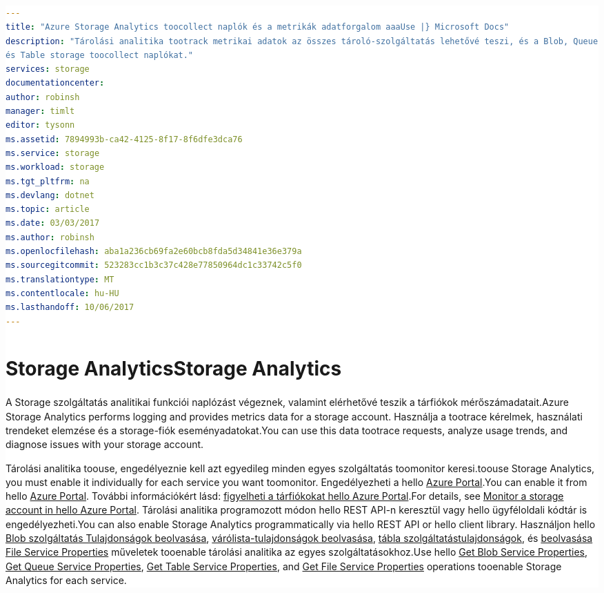 ```yaml
---
title: "Azure Storage Analytics toocollect naplók és a metrikák adatforgalom aaaUse |} Microsoft Docs"
description: "Tárolási analitika tootrack metrikai adatok az összes tároló-szolgáltatás lehetővé teszi, és a Blob, Queue és Table storage toocollect naplókat."
services: storage
documentationcenter: 
author: robinsh
manager: timlt
editor: tysonn
ms.assetid: 7894993b-ca42-4125-8f17-8f6dfe3dca76
ms.service: storage
ms.workload: storage
ms.tgt_pltfrm: na
ms.devlang: dotnet
ms.topic: article
ms.date: 03/03/2017
ms.author: robinsh
ms.openlocfilehash: aba1a236cb69fa2e60bcb8fda5d34841e36e379a
ms.sourcegitcommit: 523283cc1b3c37c428e77850964dc1c33742c5f0
ms.translationtype: MT
ms.contentlocale: hu-HU
ms.lasthandoff: 10/06/2017
---
```

# <a name="storage-analytics"></a><span data-ttu-id="80e1e-103">Storage Analytics</span><span class="sxs-lookup"><span data-stu-id="80e1e-103">Storage Analytics</span></span>

<span data-ttu-id="80e1e-104">A Storage szolgáltatás analitikai funkciói naplózást végeznek, valamint elérhetővé teszik a tárfiókok mérőszámadatait.</span><span class="sxs-lookup"><span data-stu-id="80e1e-104">Azure Storage Analytics performs logging and provides metrics data for a storage account.</span></span> <span data-ttu-id="80e1e-105">Használja a tootrace kérelmek, használati trendeket elemzése és a storage-fiók eseményadatokat.</span><span class="sxs-lookup"><span data-stu-id="80e1e-105">You can use this data tootrace requests, analyze usage trends, and diagnose issues with your storage account.</span></span>

<span data-ttu-id="80e1e-106">Tárolási analitika toouse, engedélyeznie kell azt egyedileg minden egyes szolgáltatás toomonitor keresi.</span><span class="sxs-lookup"><span data-stu-id="80e1e-106">toouse Storage Analytics, you must enable it individually for each service you want toomonitor.</span></span> <span data-ttu-id="80e1e-107">Engedélyezheti a hello [Azure Portal](https://portal.azure.com).</span><span class="sxs-lookup"><span data-stu-id="80e1e-107">You can enable it from hello [Azure Portal](https://portal.azure.com).</span></span> <span data-ttu-id="80e1e-108">További információkért lásd: [figyelheti a tárfiókokat hello Azure Portal](storage-monitor-storage-account.md).</span><span class="sxs-lookup"><span data-stu-id="80e1e-108">For details, see [Monitor a storage account in hello Azure Portal](storage-monitor-storage-account.md).</span></span> <span data-ttu-id="80e1e-109">Tárolási analitika programozott módon hello REST API-n keresztül vagy hello ügyféloldali kódtár is engedélyezheti.</span><span class="sxs-lookup"><span data-stu-id="80e1e-109">You can also enable Storage Analytics programmatically via hello REST API or hello client library.</span></span> <span data-ttu-id="80e1e-110">Használjon hello [Blob szolgáltatás Tulajdonságok beolvasása](https://msdn.microsoft.com/library/hh452239.aspx), [várólista-tulajdonságok beolvasása](https://msdn.microsoft.com/library/hh452243.aspx), [tábla szolgáltatástulajdonságok](https://msdn.microsoft.com/library/hh452238.aspx), és [beolvasása File Service Properties](https://msdn.microsoft.com/library/mt427369.aspx) műveletek tooenable tárolási analitika az egyes szolgáltatásokhoz.</span><span class="sxs-lookup"><span data-stu-id="80e1e-110">Use hello [Get Blob Service Properties](https://msdn.microsoft.com/library/hh452239.aspx), [Get Queue Service Properties](https://msdn.microsoft.com/library/hh452243.aspx), [Get Table Service Properties](https://msdn.microsoft.com/library/hh452238.aspx), and [Get File Service Properties](https://msdn.microsoft.com/library/mt427369.aspx) operations tooenable Storage Analytics for each service.</span></span>
